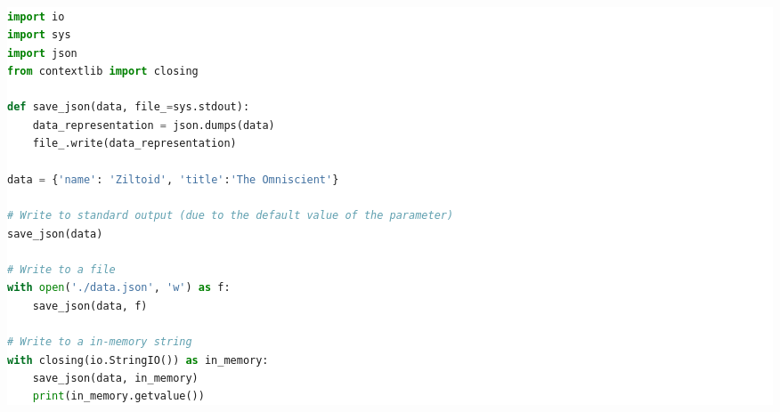 ```python
import io
import sys
import json
from contextlib import closing

def save_json(data, file_=sys.stdout):
    data_representation = json.dumps(data)
    file_.write(data_representation)

data = {'name': 'Ziltoid', 'title':'The Omniscient'}

# Write to standard output (due to the default value of the parameter)
save_json(data)

# Write to a file
with open('./data.json', 'w') as f:
    save_json(data, f)

# Write to a in-memory string
with closing(io.StringIO()) as in_memory:
    save_json(data, in_memory)
    print(in_memory.getvalue())
```
